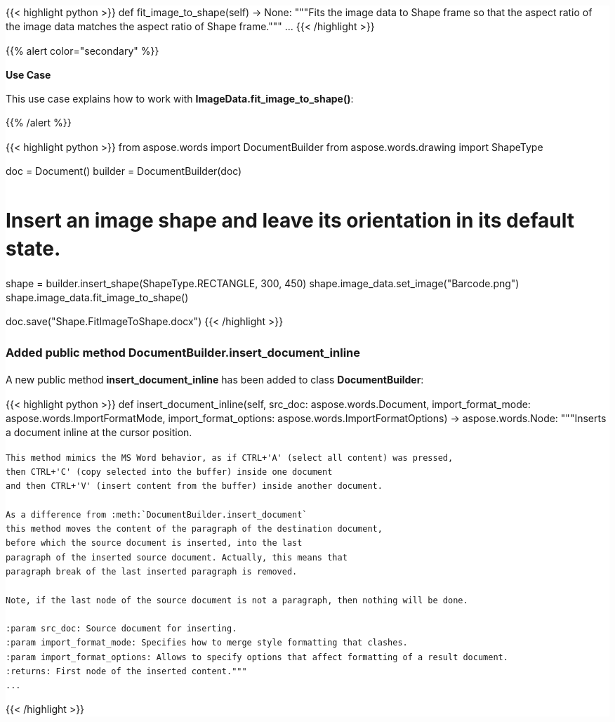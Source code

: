 {{< highlight python >}}
def fit_image_to_shape(self) -> None:
    """Fits the image data to Shape frame so that the aspect ratio of the image data matches the aspect ratio of Shape frame."""
    ...
{{< /highlight >}}

{{% alert color="secondary" %}}

**Use Case**

This use case explains how to work with **ImageData.fit_image_to_shape()**:

{{% /alert %}}

{{< highlight python >}}
from aspose.words import DocumentBuilder
from aspose.words.drawing import ShapeType

doc = Document()
builder = DocumentBuilder(doc)

# Insert an image shape and leave its orientation in its default state.
shape = builder.insert_shape(ShapeType.RECTANGLE, 300, 450)
shape.image_data.set_image("Barcode.png")
shape.image_data.fit_image_to_shape()

doc.save("Shape.FitImageToShape.docx")
{{< /highlight >}}

### Added public method DocumentBuilder.insert_document_inline

A new public method **insert_document_inline** has been added to class **DocumentBuilder**:

{{< highlight python >}}
def insert_document_inline(self, src_doc: aspose.words.Document, import_format_mode: aspose.words.ImportFormatMode, import_format_options: aspose.words.ImportFormatOptions) -> aspose.words.Node:
    """Inserts a document inline at the cursor position.

    This method mimics the MS Word behavior, as if CTRL+'A' (select all content) was pressed,
    then CTRL+'C' (copy selected into the buffer) inside one document
    and then CTRL+'V' (insert content from the buffer) inside another document.

    As a difference from :meth:`DocumentBuilder.insert_document`
    this method moves the content of the paragraph of the destination document,
    before which the source document is inserted, into the last
    paragraph of the inserted source document. Actually, this means that
    paragraph break of the last inserted paragraph is removed.

    Note, if the last node of the source document is not a paragraph, then nothing will be done.

    :param src_doc: Source document for inserting.
    :param import_format_mode: Specifies how to merge style formatting that clashes.
    :param import_format_options: Allows to specify options that affect formatting of a result document.
    :returns: First node of the inserted content."""
    ...
{{< /highlight >}}
